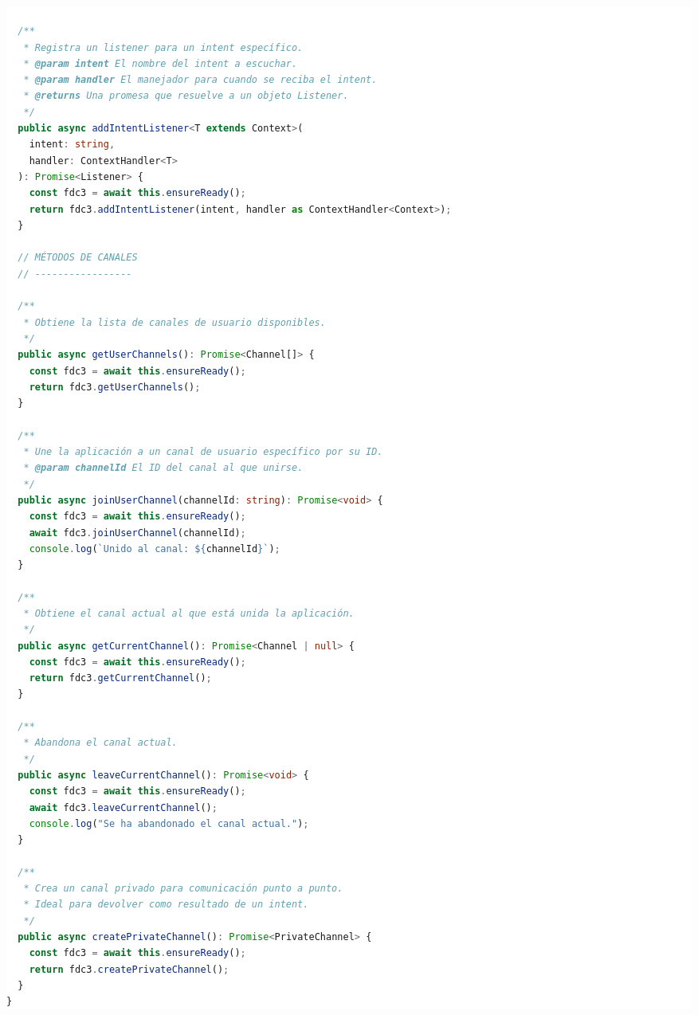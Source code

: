 ```typescript

  /**
   * Registra un listener para un intent específico.
   * @param intent El nombre del intent a escuchar.
   * @param handler El manejador para cuando se reciba el intent.
   * @returns Una promesa que resuelve a un objeto Listener.
   */
  public async addIntentListener<T extends Context>(
    intent: string,
    handler: ContextHandler<T>
  ): Promise<Listener> {
    const fdc3 = await this.ensureReady();
    return fdc3.addIntentListener(intent, handler as ContextHandler<Context>);
  }

  // MÉTODOS DE CANALES
  // -----------------

  /**
   * Obtiene la lista de canales de usuario disponibles.
   */
  public async getUserChannels(): Promise<Channel[]> {
    const fdc3 = await this.ensureReady();
    return fdc3.getUserChannels();
  }

  /**
   * Une la aplicación a un canal de usuario específico por su ID.
   * @param channelId El ID del canal al que unirse.
   */
  public async joinUserChannel(channelId: string): Promise<void> {
    const fdc3 = await this.ensureReady();
    await fdc3.joinUserChannel(channelId);
    console.log(`Unido al canal: ${channelId}`);
  }

  /**
   * Obtiene el canal actual al que está unida la aplicación.
   */
  public async getCurrentChannel(): Promise<Channel | null> {
    const fdc3 = await this.ensureReady();
    return fdc3.getCurrentChannel();
  }

  /**
   * Abandona el canal actual.
   */
  public async leaveCurrentChannel(): Promise<void> {
    const fdc3 = await this.ensureReady();
    await fdc3.leaveCurrentChannel();
    console.log("Se ha abandonado el canal actual.");
  }

  /**
   * Crea un canal privado para comunicación punto a punto.
   * Ideal para devolver como resultado de un intent.
   */
  public async createPrivateChannel(): Promise<PrivateChannel> {
    const fdc3 = await this.ensureReady();
    return fdc3.createPrivateChannel();
  }
}
```